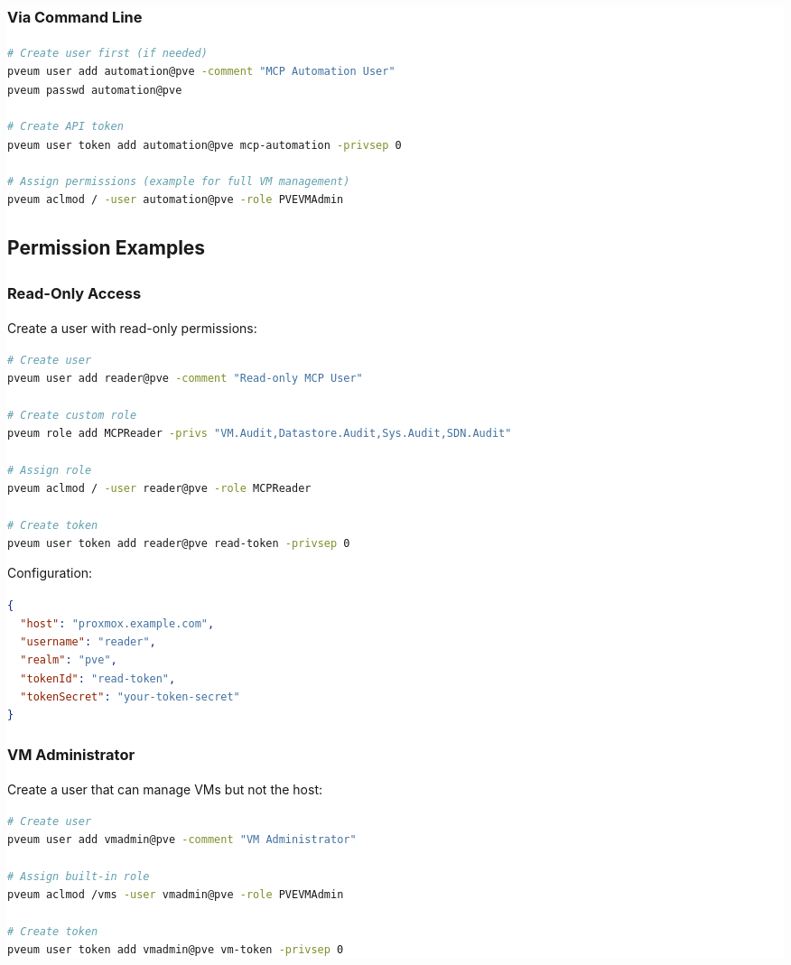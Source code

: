 ### Via Command Line

```bash
# Create user first (if needed)
pveum user add automation@pve -comment "MCP Automation User"
pveum passwd automation@pve

# Create API token
pveum user token add automation@pve mcp-automation -privsep 0

# Assign permissions (example for full VM management)
pveum aclmod / -user automation@pve -role PVEVMAdmin
```

## Permission Examples

### Read-Only Access

Create a user with read-only permissions:
```bash
# Create user
pveum user add reader@pve -comment "Read-only MCP User"

# Create custom role
pveum role add MCPReader -privs "VM.Audit,Datastore.Audit,Sys.Audit,SDN.Audit"

# Assign role
pveum aclmod / -user reader@pve -role MCPReader

# Create token
pveum user token add reader@pve read-token -privsep 0
```

Configuration:
```json
{
  "host": "proxmox.example.com",
  "username": "reader",
  "realm": "pve",
  "tokenId": "read-token",
  "tokenSecret": "your-token-secret"
}
```

### VM Administrator

Create a user that can manage VMs but not the host:
```bash
# Create user
pveum user add vmadmin@pve -comment "VM Administrator"

# Assign built-in role
pveum aclmod /vms -user vmadmin@pve -role PVEVMAdmin

# Create token
pveum user token add vmadmin@pve vm-token -privsep 0
```
